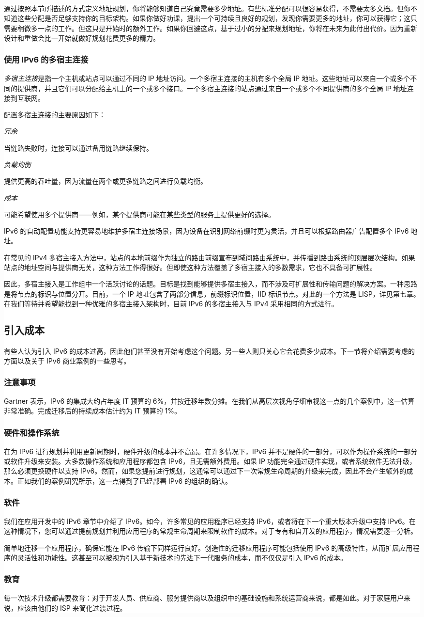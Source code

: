 通过按照本节所描述的方式定义地址规划，你将能够知道自己究竟需要多少地址。有些标准分配可以很容易获得，不需要太多文档。但你不知道这些分配是否足够支持你的目标架构。如果你做好功课，提出一个可持续且良好的规划，发现你需要更多的地址，你可以获得它；这只需要稍微多一点的工作。但这只是开始时的额外工作。如果你回避这点，基于过小的分配来规划地址，你将在未来为此付出代价。因为重新设计和重做会比一开始就做好规划花费更多的精力。

### 使用 IPv6 的多宿主连接

*多宿主连接*是指一个主机或站点可以通过不同的 IP 地址访问。一个多宿主连接的主机有多个全局 IP 地址。这些地址可以来自一个或多个不同的提供商，并且它们可以分配给主机上的一个或多个接口。一个多宿主连接的站点通过来自一个或多个不同提供商的多个全局 IP 地址连接到互联网。

配置多宿主连接的主要原因如下：

*冗余*

当链路失败时，连接可以通过备用链路继续保持。

*负载均衡*

提供更高的吞吐量，因为流量在两个或更多链路之间进行负载均衡。

*成本*

可能希望使用多个提供商——例如，某个提供商可能在某些类型的服务上提供更好的选择。

IPv6 的自动配置功能支持更容易地维护多宿主连接场景，因为设备在识别网络前缀时更为灵活，并且可以根据路由器广告配置多个 IPv6 地址。

在常见的 IPv4 多宿主接入方法中，站点的本地前缀作为独立的路由前缀宣布到域间路由系统中，并传播到路由系统的顶层层次结构。如果站点的地址空间与提供商无关，这种方法工作得很好。但即使这种方法覆盖了多宿主接入的多数需求，它也不具备可扩展性。

因此，多宿主接入是工作组中一个活跃讨论的话题。目标是找到能够提供多宿主接入，而不涉及可扩展性和传输问题的解决方案。一种思路是将节点的标识与位置分开。目前，一个 IP 地址包含了两部分信息，前缀标识位置，IID 标识节点。对此的一个方法是 LISP，详见第七章。在我们等待并希望能找到一种优雅的多宿主接入架构时，目前 IPv6 的多宿主接入与 IPv4 采用相同的方式进行。

## 引入成本

有些人认为引入 IPv6 的成本过高，因此他们甚至没有开始考虑这个问题。另一些人则只关心它会花费多少成本。下一节将介绍需要考虑的方面以及关于 IPv6 商业案例的一些思考。

### 注意事项

Gartner 表示，IPv6 的集成大约占年度 IT 预算的 6%，并按迁移年数分摊。在我们从高层次视角仔细审视这一点的几个案例中，这一估算非常准确。完成迁移后的持续成本估计约为 IT 预算的 1%。

### 硬件和操作系统

在为 IPv6 进行规划并利用更新周期时，硬件升级的成本并不高昂。在许多情况下，IPv6 并不是硬件的一部分，可以作为操作系统的一部分或软件升级来安装。大多数操作系统和应用程序都包含 IPv6，且无需额外费用。如果 IP 功能完全通过硬件实现，或者系统软件无法升级，那么必须更换硬件以支持 IPv6。然而，如果您提前进行规划，这通常可以通过下一次常规生命周期的升级来完成，因此不会产生额外的成本。正如我们的案例研究所示，这一点得到了已经部署 IPv6 的组织的确认。

### 软件

我们在应用开发中的 IPv6 章节中介绍了 IPv6。如今，许多常见的应用程序已经支持 IPv6，或者将在下一个重大版本升级中支持 IPv6。在这种情况下，您可以通过提前规划并利用应用程序的常规生命周期来限制软件的成本。对于专有和自开发的应用程序，情况需要逐一分析。

简单地迁移一个应用程序，确保它能在 IPv6 传输下同样运行良好。创造性的迁移应用程序可能包括使用 IPv6 的高级特性，从而扩展应用程序的灵活性和功能性。这甚至可以被视为引入基于新技术的先进下一代服务的成本，而不仅仅是引入 IPv6 的成本。

### 教育

每一次技术升级都需要教育：对于开发人员、供应商、服务提供商以及组织中的基础设施和系统运营商来说，都是如此。对于家庭用户来说，应该由他们的 ISP 来简化过渡过程。
